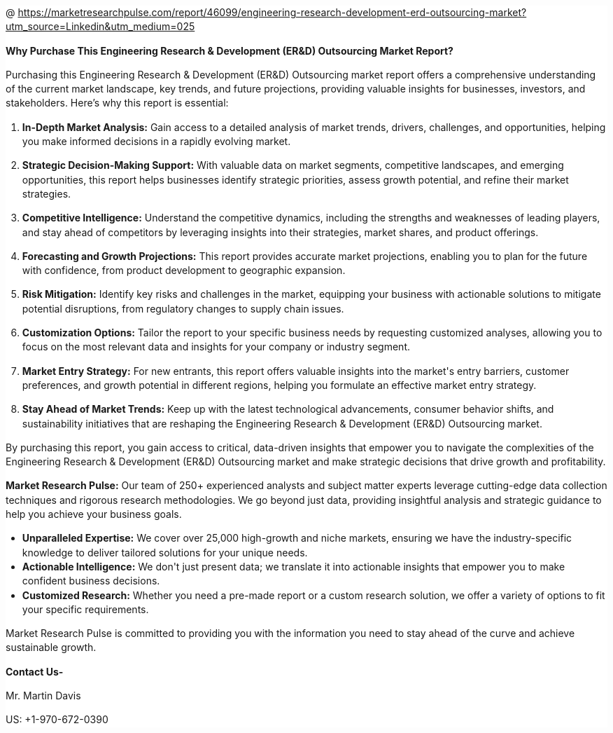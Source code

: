@&nbsp;<a href="https://marketresearchpulse.com/report/46099/engineering-research-development-erd-outsourcing-market?utm_source=Linkedin&utm_medium=025">https://marketresearchpulse.com/report/46099/engineering-research-development-erd-outsourcing-market?utm_source=Linkedin&utm_medium=025</a></strong></p><p><strong>Why Purchase This Engineering Research & Development (ER&D) Outsourcing Market Report?</strong></p><p>Purchasing this Engineering Research & Development (ER&D) Outsourcing market report offers a comprehensive understanding of the current market landscape, key trends, and future projections, providing valuable insights for businesses, investors, and stakeholders. Here&rsquo;s why this report is essential:</p><ol><li><p><strong>In-Depth Market Analysis:</strong> Gain access to a detailed analysis of market trends, drivers, challenges, and opportunities, helping you make informed decisions in a rapidly evolving market.</p></li><li><p><strong>Strategic Decision-Making Support:</strong> With valuable data on market segments, competitive landscapes, and emerging opportunities, this report helps businesses identify strategic priorities, assess growth potential, and refine their market strategies.</p></li><li><p><strong>Competitive Intelligence:</strong> Understand the competitive dynamics, including the strengths and weaknesses of leading players, and stay ahead of competitors by leveraging insights into their strategies, market shares, and product offerings.</p></li><li><p><strong>Forecasting and Growth Projections:</strong> This report provides accurate market projections, enabling you to plan for the future with confidence, from product development to geographic expansion.</p></li><li><p><strong>Risk Mitigation:</strong> Identify key risks and challenges in the market, equipping your business with actionable solutions to mitigate potential disruptions, from regulatory changes to supply chain issues.</p></li><li><p><strong>Customization Options:</strong> Tailor the report to your specific business needs by requesting customized analyses, allowing you to focus on the most relevant data and insights for your company or industry segment.</p></li><li><p><strong>Market Entry Strategy:</strong> For new entrants, this report offers valuable insights into the market's entry barriers, customer preferences, and growth potential in different regions, helping you formulate an effective market entry strategy.</p></li><li><p><strong>Stay Ahead of Market Trends:</strong> Keep up with the latest technological advancements, consumer behavior shifts, and sustainability initiatives that are reshaping the Engineering Research & Development (ER&D) Outsourcing market.</p></li></ol><p>By purchasing this report, you gain access to critical, data-driven insights that empower you to navigate the complexities of the Engineering Research & Development (ER&D) Outsourcing market and make strategic decisions that drive growth and profitability.</p><p><strong>Market Research Pulse:</strong>&nbsp;Our team of 250+ experienced analysts and subject matter experts leverage cutting-edge data collection techniques and rigorous research methodologies. We go beyond just data, providing insightful analysis and strategic guidance to help you achieve your business goals.</p><ul><li><strong>Unparalleled Expertise:</strong>&nbsp;We cover over 25,000 high-growth and niche markets, ensuring we have the industry-specific knowledge to deliver tailored solutions for your unique needs.</li><li><strong>Actionable Intelligence:</strong>&nbsp;We don't just present data; we translate it into actionable insights that empower you to make confident business decisions.</li><li><strong>Customized Research:</strong>&nbsp;Whether you need a pre-made report or a custom research solution, we offer a variety of options to fit your specific requirements.</li></ul><p>Market Research Pulse is committed to providing you with the information you need to stay ahead of the curve and achieve sustainable growth.</p><p><strong>Contact Us-</strong></p><p>Mr. Martin Davis</p><p>US: +1-970-672-0390</p>
